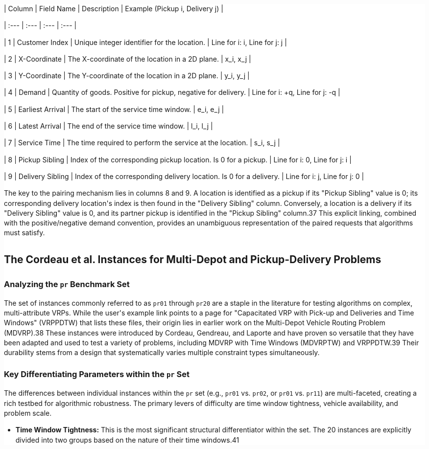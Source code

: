 | Column | Field Name | Description | Example (Pickup i, Delivery j) |

| :--- | :--- | :--- | :--- |

| 1 | Customer Index | Unique integer identifier for the location. | Line for i: i, Line for j: j |

| 2 | X-Coordinate | The X-coordinate of the location in a 2D plane. | x_i, x_j |

| 3 | Y-Coordinate | The Y-coordinate of the location in a 2D plane. | y_i, y_j |

| 4 | Demand | Quantity of goods. Positive for pickup, negative for delivery. | Line for i: +q, Line for j: -q |

| 5 | Earliest Arrival | The start of the service time window. | e_i, e_j |

| 6 | Latest Arrival | The end of the service time window. | l_i, l_j |

| 7 | Service Time | The time required to perform the service at the location. | s_i, s_j |

| 8 | Pickup Sibling | Index of the corresponding pickup location. Is 0 for a pickup. | Line for i: 0, Line for j: i |

| 9 | Delivery Sibling | Index of the corresponding delivery location. Is 0 for a delivery. | Line for i: j, Line for j: 0 |

The key to the pairing mechanism lies in columns 8 and 9. A location is identified as a pickup if its "Pickup Sibling" value is 0; its corresponding delivery location's index is then found in the "Delivery Sibling" column. Conversely, a location is a delivery if its "Delivery Sibling" value is 0, and its partner pickup is identified in the "Pickup Sibling" column.37 This explicit linking, combined with the positive/negative demand convention, provides an unambiguous representation of the paired requests that algorithms must satisfy.

## The Cordeau et al. Instances for Multi-Depot and Pickup-Delivery Problems

### Analyzing the `pr` Benchmark Set

The set of instances commonly referred to as `pr01` through `pr20` are a staple in the literature for testing algorithms on complex, multi-attribute VRPs. While the user's example link points to a page for "Capacitated VRP with Pick-up and Deliveries and Time Windows" (VRPPDTW) that lists these files, their origin lies in earlier work on the Multi-Depot Vehicle Routing Problem (MDVRP).38 These instances were introduced by Cordeau, Gendreau, and Laporte and have proven so versatile that they have been adapted and used to test a variety of problems, including MDVRP with Time Windows (MDVRPTW) and VRPPDTW.39 Their durability stems from a design that systematically varies multiple constraint types simultaneously.

### Key Differentiating Parameters within the `pr` Set

The differences between individual instances within the `pr` set (e.g., `pr01` vs. `pr02`, or `pr01` vs. `pr11`) are multi-faceted, creating a rich testbed for algorithmic robustness. The primary levers of difficulty are time window tightness, vehicle availability, and problem scale.

- **Time Window Tightness:** This is the most significant structural differentiator within the set. The 20 instances are explicitly divided into two groups based on the nature of their time windows.41
    